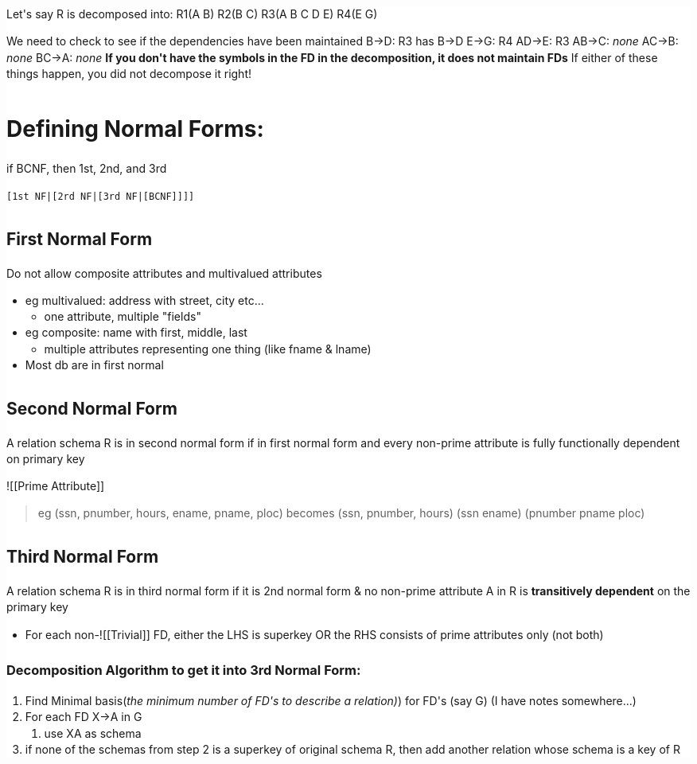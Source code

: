 Let's say R is decomposed into:
R1(A B)
R2(B C)
R3(A B C D E)
R4(E G)

We need to check to see if the dependencies have been maintained
B->D:
	R3 has B->D
E->G:
	R4
AD->E:
	R3 
AB->C:
	*none*
AC->B:
	*none*
BC->A:
	*none*
**If you don't have the symbols in the FD in the decomposition, it does not maintain FDs**
If either of these things happen, you did not decompose it right!

# Defining Normal Forms:
if BCNF, then 1st, 2nd, and 3rd
```nomnoml
[1st NF|[2rd NF|[3rd NF|[BCNF]]]]

```
## First Normal Form
Do not allow composite attributes and multivalued attributes

* eg multivalued: address with street, city etc...
	* one attribute, multiple "fields"
* eg composite: name with first, middle, last
	* multiple attributes representing one thing (like fname & lname)	
* Most db are in first normal

## Second Normal Form
A relation schema R is in second normal form if in first normal form and every non-prime attribute is fully functionally dependent on primary key

![[Prime Attribute]]

> eg (ssn, pnumber, hours, ename, pname, ploc) becomes
> (ssn, pnumber, hours)
> (ssn ename)
> (pnumber pname ploc)

## Third Normal Form
A relation schema R is in third normal form if it is 2nd normal form & no non-prime attribute A in R is **transitively dependent** on the primary key 
* For each non-![[Trivial]] FD, either the LHS is superkey OR the RHS consists of prime attributes only (not both) 
### Decomposition Algorithm to get it into 3rd Normal Form:
1. Find Minimal basis(*the minimum number of FD's to describe a relation)*) for FD's (say G) (I have notes somewhere...) 
2. For each FD X->A in G
	1. use XA as schema
3. if none of the schemas from step 2 is a superkey of original schema R, then add another relation whose schema is a key of R
